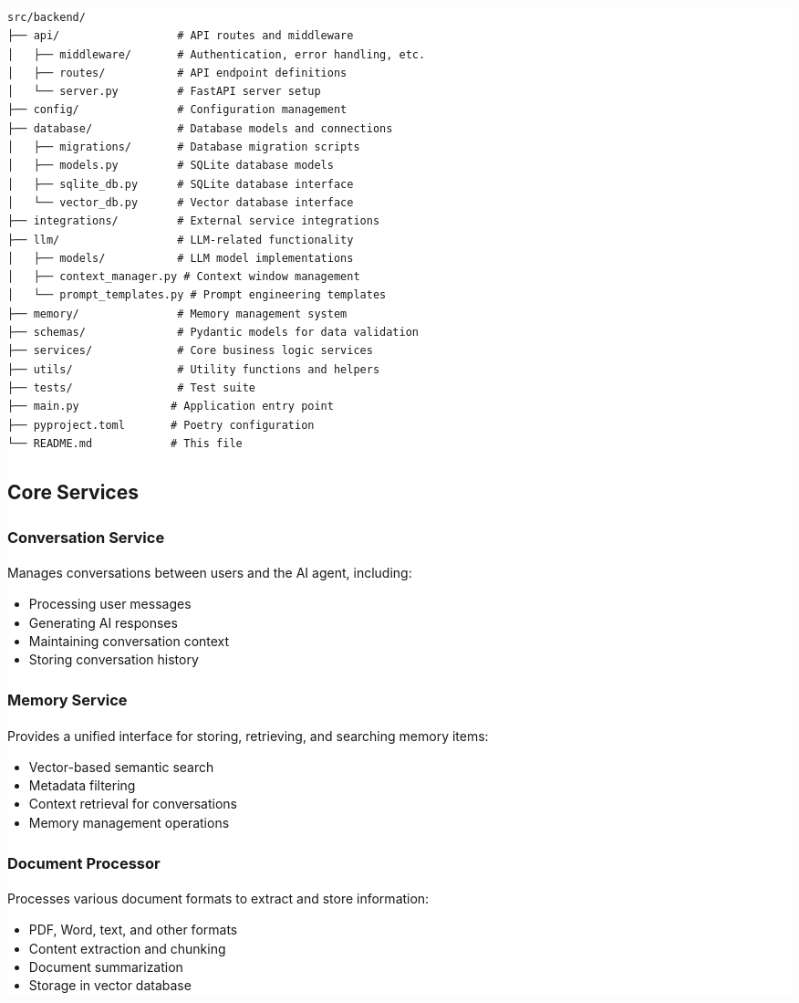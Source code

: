 ```
src/backend/
├── api/                  # API routes and middleware
│   ├── middleware/       # Authentication, error handling, etc.
│   ├── routes/           # API endpoint definitions
│   └── server.py         # FastAPI server setup
├── config/               # Configuration management
├── database/             # Database models and connections
│   ├── migrations/       # Database migration scripts
│   ├── models.py         # SQLite database models
│   ├── sqlite_db.py      # SQLite database interface
│   └── vector_db.py      # Vector database interface
├── integrations/         # External service integrations
├── llm/                  # LLM-related functionality
│   ├── models/           # LLM model implementations
│   ├── context_manager.py # Context window management
│   └── prompt_templates.py # Prompt engineering templates
├── memory/               # Memory management system
├── schemas/              # Pydantic models for data validation
├── services/             # Core business logic services
├── utils/                # Utility functions and helpers
├── tests/                # Test suite
├── main.py              # Application entry point
├── pyproject.toml       # Poetry configuration
└── README.md            # This file
```

## Core Services

### Conversation Service

Manages conversations between users and the AI agent, including:
- Processing user messages
- Generating AI responses
- Maintaining conversation context
- Storing conversation history

### Memory Service

Provides a unified interface for storing, retrieving, and searching memory items:
- Vector-based semantic search
- Metadata filtering
- Context retrieval for conversations
- Memory management operations

### Document Processor

Processes various document formats to extract and store information:
- PDF, Word, text, and other formats
- Content extraction and chunking
- Document summarization
- Storage in vector database
